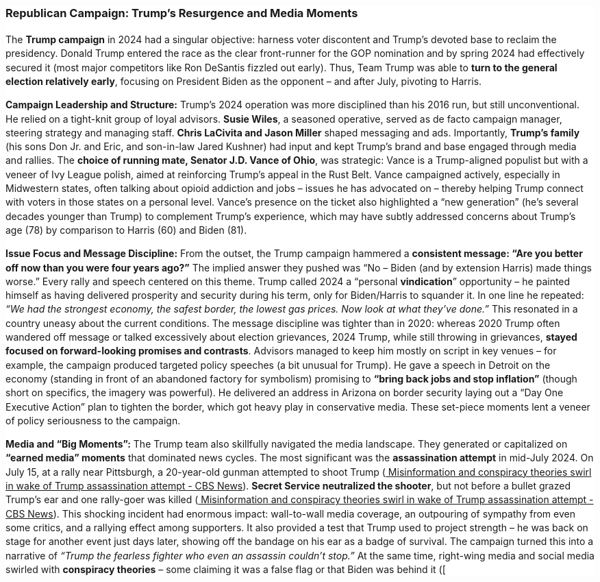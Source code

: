 ### Republican Campaign: Trump’s Resurgence and Media Moments

The **Trump campaign** in 2024 had a singular objective: harness voter discontent and Trump’s devoted base to reclaim the presidency. Donald Trump entered the race as the clear front-runner for the GOP nomination and by spring 2024 had effectively secured it (most major competitors like Ron DeSantis fizzled out early). Thus, Team Trump was able to **turn to the general election relatively early**, focusing on President Biden as the opponent – and after July, pivoting to Harris.

**Campaign Leadership and Structure:** Trump’s 2024 operation was more disciplined than his 2016 run, but still unconventional. He relied on a tight-knit group of loyal advisors. **Susie Wiles**, a seasoned operative, served as de facto campaign manager, steering strategy and managing staff. **Chris LaCivita and Jason Miller** shaped messaging and ads. Importantly, **Trump’s family** (his sons Don Jr. and Eric, and son-in-law Jared Kushner) had input and kept Trump’s brand and base engaged through media and rallies. The **choice of running mate, Senator J.D. Vance of Ohio**, was strategic: Vance is a Trump-aligned populist but with a veneer of Ivy League polish, aimed at reinforcing Trump’s appeal in the Rust Belt. Vance campaigned actively, especially in Midwestern states, often talking about opioid addiction and jobs – issues he has advocated on – thereby helping Trump connect with voters in those states on a personal level. Vance’s presence on the ticket also highlighted a “new generation” (he’s several decades younger than Trump) to complement Trump’s experience, which may have subtly addressed concerns about Trump’s age (78) by comparison to Harris (60) and Biden (81). 

**Issue Focus and Message Discipline:** From the outset, the Trump campaign hammered a **consistent message: “Are you better off now than you were four years ago?”** The implied answer they pushed was “No – Biden (and by extension Harris) made things worse.” Every rally and speech centered on this theme. Trump called 2024 a “personal **vindication**” opportunity – he painted himself as having delivered prosperity and security during his term, only for Biden/Harris to squander it. In one line he repeated: *“We had the strongest economy, the safest border, the lowest gas prices. Now look at what they’ve done.”* This resonated in a country uneasy about the current conditions. The message discipline was tighter than in 2020: whereas 2020 Trump often wandered off message or talked excessively about election grievances, 2024 Trump, while still throwing in grievances, **stayed focused on forward-looking promises and contrasts**. Advisors managed to keep him mostly on script in key venues – for example, the campaign produced targeted policy speeches (a bit unusual for Trump). He gave a speech in Detroit on the economy (standing in front of an abandoned factory for symbolism) promising to **“bring back jobs and stop inflation”** (though short on specifics, the imagery was powerful). He delivered an address in Arizona on border security laying out a “Day One Executive Action” plan to tighten the border, which got heavy play in conservative media. These set-piece moments lent a veneer of policy seriousness to the campaign.

**Media and “Big Moments”:** The Trump team also skillfully navigated the media landscape. They generated or capitalized on **“earned media” moments** that dominated news cycles. The most significant was the **assassination attempt** in mid-July 2024. On July 15, at a rally near Pittsburgh, a 20-year-old gunman attempted to shoot Trump ([
    Misinformation and conspiracy theories swirl in wake of Trump assassination attempt - CBS News](https://www.cbsnews.com/news/trump-rally-shooting-misinformation-conspiracy-theories/#:~:text=As%20Americans%20tried%20to%20piece,the%20right%20or%20the%20left)). **Secret Service neutralized the shooter**, but not before a bullet grazed Trump’s ear and one rally-goer was killed ([
    Misinformation and conspiracy theories swirl in wake of Trump assassination attempt - CBS News](https://www.cbsnews.com/news/trump-rally-shooting-misinformation-conspiracy-theories/#:~:text=The%20FBI%20confirmed%20%20that,legally%20purchased%20by%20his%20father)). This shocking incident had enormous impact: wall-to-wall media coverage, an outpouring of sympathy from even some critics, and a rallying effect among supporters. It also provided a test that Trump used to project strength – he was back on stage for another event just days later, showing off the bandage on his ear as a badge of survival. The campaign turned this into a narrative of *“Trump the fearless fighter who even an assassin couldn’t stop.”* At the same time, right-wing media and social media swirled with **conspiracy theories** – some claiming it was a false flag or that Biden was behind it ([